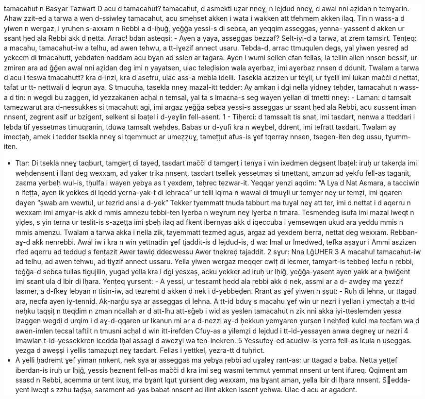 tamacahut n Basɣar Tazwart
D acu d tamacahut?
tamacahut, d asmekti uẓar nneɣ, n lejdud nneɣ, d awal nni aẓidan n temɣarin.
Ahaw zzit-ed a tarwa a wen d-ssiwleɣ tamacahut, acu smeḥset akken i wata i wakken att tfehmem akken ilaq.
Tin n wass-a d yiwen n wergaz, i yruḥen s-axxam n Rebbi a d-iḥuǧ, yeǧǧa yessi-s di sebɛa, an yeqqim asseggas, yenna- yassent d akken ur sɛant ḥed ala Rebbi akk d netta.
Arrac! bdan asteqsi: - Ayen a yaya, asseggas bezzaf? Selt-iyi-d a tarwa, at zrem tamsirt.
Tenṭeq: a macahu, tamacahut-iw a telhu, ad awen tehwu, a tt-iɣezif annect usaru.
Tebda-d, arrac ttmuqulen degs, yal yiwen yeɛreḍ ad yekcem di tmacahutt, yebdaten naddam acu bɣan ad sslen ar tagara.
Ayen i wumi sellen cfan fellas, la tellin allen nnsen bessif, ur zmiren ara ad ǧǧen awal nni aẓidan deg imi n yayatsen, ulac teleḍision wala aɣerbaz, imi aɣerbaz nnsen d ddunit.
Twalam a tarwa d acu i teswa tmacahutt? kra d-inzi, kra d asefru, ulac ass-a mebla idelli.
Tasekla aɛzizen ur teɣli, ur tɣelli imi lukan mačči d nettat, tafat ur tt- nettwali d leqrun aya.
S tmucuha, tasekla nneɣ mazal-itt tedder: Ay amkan i dgi nella yidneɣ teḥder, tamacahut n wass-a d tin: n wegdi bu zaggen, id yezzakanen acḥal n temsal, yal ta s lmaɛna-s seg wayen yellan di tmetti nneɣ: - Laman: d tamsalt tamezwarut ara d-nessukkes si tmacahutt agi, imi argaz yeǧǧa sebɛa yessi-s asseggas ur sɛant ḥed ala Rebbi, acu ɛussent iman nnsent, zegrent asif ur bzigent, selkent si lbaṭel i d-yeɣlin fell-asent.
1 - Tiḥerci: d tamssalt tis snat, imi taɛdart, nenwa a tteddari i lebda tif yessetmas timuqṛanin, tduwa tamsalt weḥdes.
Babas ur d-yufi kra n weɣbel, ddrent, imi tefratt taɛdart.
Twalam ay imecṭaḥ, amek i tedder tsekla nneɣ si tqemmuct ar umeẓẓuɣ, tameṭṭut afus-is ɣef tqerray nnsen, tsegen-iten deg ussu, tɣumm-iten.
- Ttar: Di tsekla nneɣ taqburt, tamgerṭ di tayeḍ, taɛdart mačči d tamgerṭ i tenɣa i win ixedmen degsent lbaṭel: iruḥ ur takerḍa imi weḥdensent i llant deg wexxam, ad yaker trika nnsent, taɛdart tsellek yessetmas si tmettant, amzun ad yekfu fell-as taganit, zaɛma yerbeḥ wul-is, tḥulfa i wayen yebɣa as t yexdem, teḥrec tezwar-it.
Yeqqar yenzi aqdim: “A Lya d Nat Aɛmara, a tacciwin n lfeṭṭa, ayen ik yekkes di lqedd yerna-yak-t di leḥraca” ur telli lqima n wawal di tmuɣli ur temɣer neɣ ur temẓi, imi qqaren daɣen “ṣwab am wewtul, ur tezrid ansi a d-yek” Tekker tyemmatt tnuda tabburt ma tuɣal neɣ att ter, imi d nettat i d aqerru n wexxam imi amɣar-is akk d mmis amnezu tebbi-ten lɣerba n weɣrum neɣ lɣerba n tmara.
Tesmendeg isufa imi mazal lweqt n yiḍes, s yin terna ur teslit-is s-aẓeṭṭa imi ṣbeḥ ilaq ad fkent ibernyas akk d iqeccuba i yemsewqen ukud ara yeddu mmis n mmis amenzu.
Twalam a tarwa akka i nella zik, tayemmatt tezmeḍ agus, argaz ad yexdem berra, nettat deg wexxam.
Rebban-aɣ-d akk nenrebbi.
Awal iw i kra n win yettnadin ɣef tjaddit-is d lejdud-is, d wa: lmal ur lmedwed, tefka aṣaɣur i Ammi aɛzizen rfed aqerru ad tedduḍ s fenṭazit Awer tawiḍ ddeɛwessu Awer tnekreḍ tajaddit.
2 sɣur: Nna LǧUHER 3 A macahu! tamacahut-iw ad telhu, ad awen tehwu, ad tiɣzif annect ussaru.
Yella yiwen wergaz meqqer cwiṭ di leɛmer, tamɣart-is tebbeḍ leɛfu n ṛebbi, teǧǧa-d sebɛa tullas tigujilin, yugad yella kra i dgi yesxaṣ, acku yekker ad iruḥ ur lḥiǧ, yeǧǧa-yasent ayen yakk ar a ḥwiǧent imi sɛant ula d lbir di lḥara.
Yenṭeq ɣursent: - A yessi, ur tesɛamt ḥedd ala ṛebbi akk d nek, assmi ar a d- awḍeɣ ma ɣezzif laɛmer, a d-fkeɣ lebyan n tisin-iw, ad tezremt d akken d nek i d-yebbeḍen.
Rrant as ɣef yiwen n ṣṣut: - Ruḥ di lehna, ur ttagad ara, necfa ayen iɣ-tenniḍ.
Ak-narǧu sya ar asseggas di lehna.
A tt-id bduɣ s macahu ɣef win ur nezri i yellan i ymecṭaḥ a tt-id neḥku taqṣiṭ n tteqdim n zman ncallah ar d att-lhu att-ɛǧeb i wid as yeslen tamacahut n zik nni akka iyi-tteslemden yesɛa izaggen wegdi d urqim i d aɣ-d-qqaren ur lkanun mi ar a d-nezzi aɣ-d ḥekkun yemɣaren ɣurṣen i neḥfeḍ kulci ma tecfam wa d awen-imlen tecɛal taftilt n tmusni acḥal d win itt-irefden Cfuy-as a yilemẓi d lejdud i tt-id-yessaɣen anwa degneɣ ur nezri 4 imawlan t-id-yessekkren iɛedda lḥal assagi d awezɣi wa ten-inekren.
5 Yessufeɣ-ed aɛudiw-is yerra fell-as lɛula n useggas.
yezga d aweṣṣi i yellis tamaẓuẓt neɣ taɛdart.
Fellas i yettkel, yezra-tt d tuḥrict.
- A yelli ḥadremt ɣef yiman nnkent, nek sya ar asseggas ma yebɣa ṛebbi ad uɣaleɣ rant-as: ur ttagad a baba.
Netta yeṭṭef iberdan-is iruḥ ur lḥiǧ, yessis ḥeznent fell-as mačči d kra imi seg wasmi temmut yemmat nnsent ur tent ifureq.
Qqiment am ssaɛd n Rebbi, acemma ur tent ixuṣ, ma bɣant lqut ɣursent deg wexxam, ma bɣant aman, yella lbir di lḥara nnsent.
Sedda-yent lweqt s zzhu taḍṣa, sarament ad-yas babat nnsent ad ilint akken issent yehwa.
Ulac d acu ar agadent.